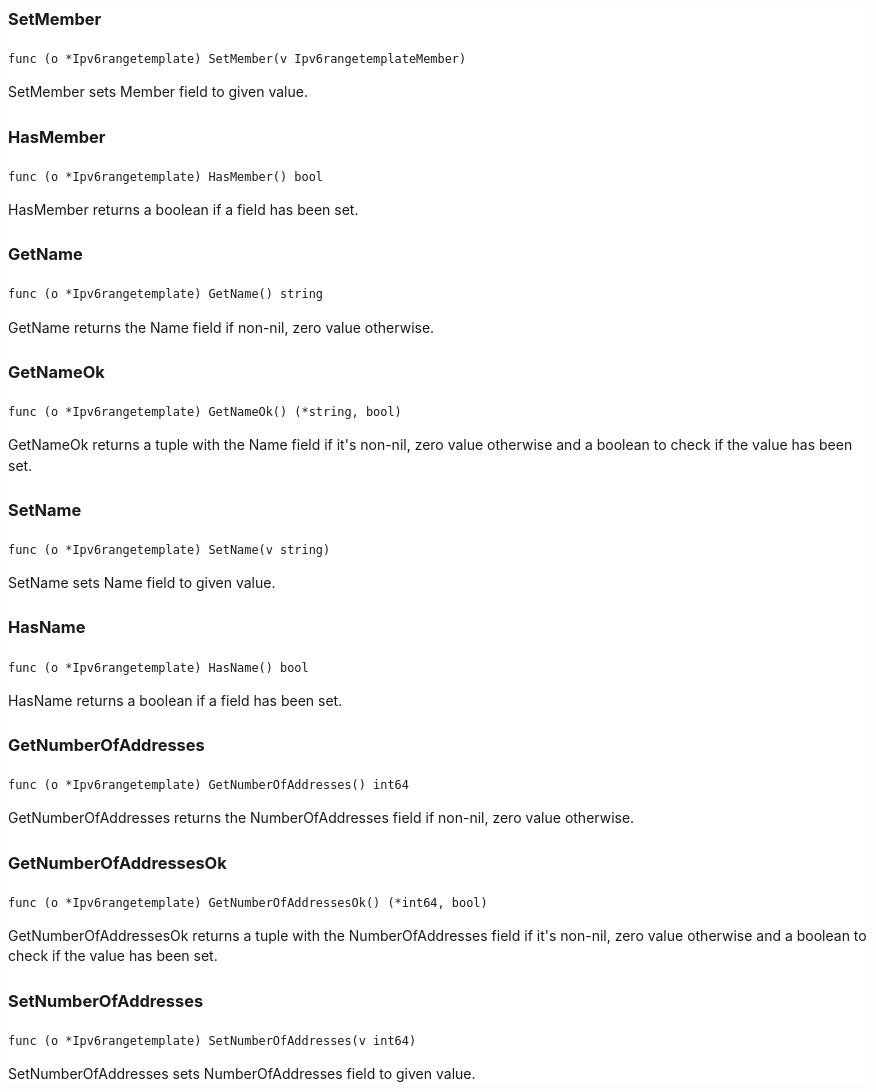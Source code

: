 ### SetMember

`func (o *Ipv6rangetemplate) SetMember(v Ipv6rangetemplateMember)`

SetMember sets Member field to given value.

### HasMember

`func (o *Ipv6rangetemplate) HasMember() bool`

HasMember returns a boolean if a field has been set.

### GetName

`func (o *Ipv6rangetemplate) GetName() string`

GetName returns the Name field if non-nil, zero value otherwise.

### GetNameOk

`func (o *Ipv6rangetemplate) GetNameOk() (*string, bool)`

GetNameOk returns a tuple with the Name field if it's non-nil, zero value otherwise
and a boolean to check if the value has been set.

### SetName

`func (o *Ipv6rangetemplate) SetName(v string)`

SetName sets Name field to given value.

### HasName

`func (o *Ipv6rangetemplate) HasName() bool`

HasName returns a boolean if a field has been set.

### GetNumberOfAddresses

`func (o *Ipv6rangetemplate) GetNumberOfAddresses() int64`

GetNumberOfAddresses returns the NumberOfAddresses field if non-nil, zero value otherwise.

### GetNumberOfAddressesOk

`func (o *Ipv6rangetemplate) GetNumberOfAddressesOk() (*int64, bool)`

GetNumberOfAddressesOk returns a tuple with the NumberOfAddresses field if it's non-nil, zero value otherwise
and a boolean to check if the value has been set.

### SetNumberOfAddresses

`func (o *Ipv6rangetemplate) SetNumberOfAddresses(v int64)`

SetNumberOfAddresses sets NumberOfAddresses field to given value.

